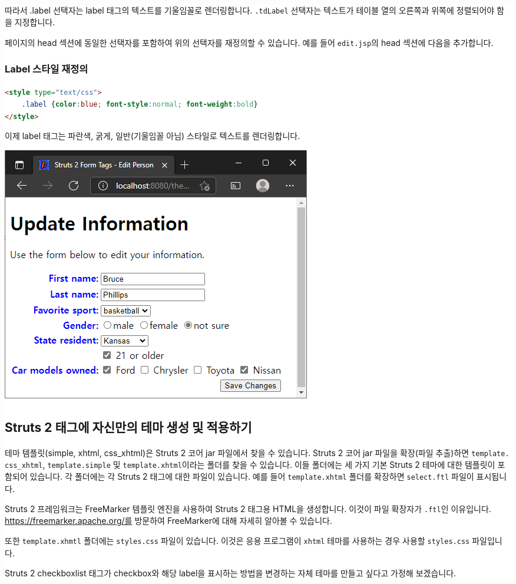 따라서 .label 선택자는 label 태그의 텍스트를 기울임꼴로 렌더링합니다. `.tdLabel` 선택자는 텍스트가 테이블 열의 오른쪽과 위쪽에 정렬되어야 함을 지정합니다.

페이지의 head 섹션에 동일한 선택자를 포함하여 위의 선택자를 재정의할 수 있습니다. 예를 들어 `edit.jsp`의 head 섹션에 다음을 추가합니다.

### Label 스타일 재정의

```html
<style type="text/css">
    .label {color:blue; font-style:normal; font-weight:bold}
</style>
```

이제 label 태그는 파란색, 굵게, 일반(기울임꼴 아님) 스타일로 텍스트를 렌더링합니다.

![override-css](doc-resources/override-css.png)





## Struts 2 태그에 자신만의 테마 생성 및 적용하기 

테마 템플릿(simple, xhtml, css_xhtml)은 Struts 2 코어 jar 파일에서 찾을 수 있습니다. Struts 2 코어 jar 파일을 확장(파일 추출)하면 `template.css_xhtml`, `template.simple` 및 `template.xhtml`이라는 폴더를 찾을 수 있습니다. 이들 폴더에는 세 가지 기본 Struts 2 테마에 대한 템플릿이 포함되어 있습니다. 각 폴더에는 각 Struts 2 태그에 대한 파일이 있습니다. 예를 들어 `template.xhtml` 폴더를 확장하면 `select.ftl` 파일이 표시됩니다.

Struts 2 프레임워크는 FreeMarker 템플릿 엔진을 사용하여 Struts 2 태그용 HTML을 생성합니다. 이것이 파일 확장자가 `.ftl`인 이유입니다. https://freemarker.apache.org/를 방문하여 FreeMarker에 대해 자세히 알아볼 수 있습니다.

또한 `template.xhmtl` 폴더에는 `styles.css` 파일이 있습니다. 이것은 응용 프로그램이 `xhtml` 테마를 사용하는 경우 사용할 `styles.css` 파일입니다.

Struts 2 checkboxlist 태그가 checkbox와 해당 label을 표시하는 방법을 변경하는 자체 테마를 만들고 싶다고 가정해 보겠습니다.
